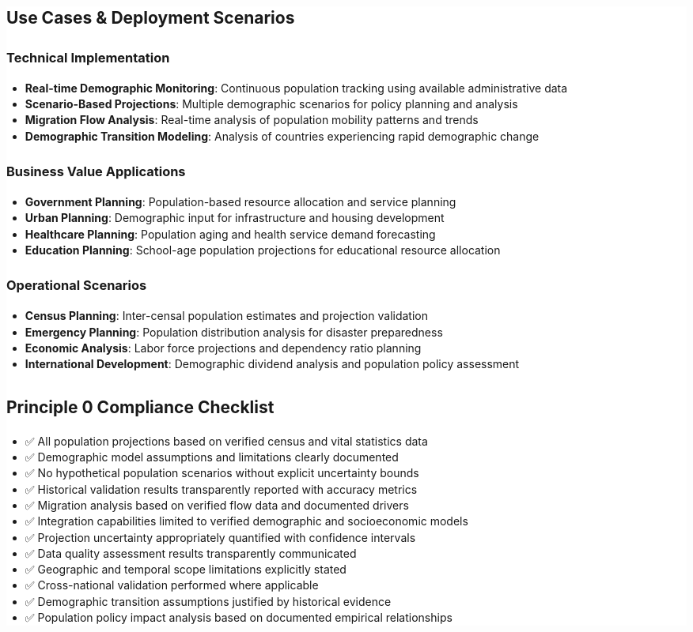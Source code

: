 ## Use Cases & Deployment Scenarios

### Technical Implementation
- **Real-time Demographic Monitoring**: Continuous population tracking using available administrative data
- **Scenario-Based Projections**: Multiple demographic scenarios for policy planning and analysis
- **Migration Flow Analysis**: Real-time analysis of population mobility patterns and trends
- **Demographic Transition Modeling**: Analysis of countries experiencing rapid demographic change

### Business Value Applications
- **Government Planning**: Population-based resource allocation and service planning
- **Urban Planning**: Demographic input for infrastructure and housing development
- **Healthcare Planning**: Population aging and health service demand forecasting
- **Education Planning**: School-age population projections for educational resource allocation

### Operational Scenarios
- **Census Planning**: Inter-censal population estimates and projection validation
- **Emergency Planning**: Population distribution analysis for disaster preparedness
- **Economic Analysis**: Labor force projections and dependency ratio planning
- **International Development**: Demographic dividend analysis and population policy assessment

## Principle 0 Compliance Checklist
- ✅ All population projections based on verified census and vital statistics data
- ✅ Demographic model assumptions and limitations clearly documented
- ✅ No hypothetical population scenarios without explicit uncertainty bounds
- ✅ Historical validation results transparently reported with accuracy metrics
- ✅ Migration analysis based on verified flow data and documented drivers
- ✅ Integration capabilities limited to verified demographic and socioeconomic models
- ✅ Projection uncertainty appropriately quantified with confidence intervals
- ✅ Data quality assessment results transparently communicated
- ✅ Geographic and temporal scope limitations explicitly stated
- ✅ Cross-national validation performed where applicable
- ✅ Demographic transition assumptions justified by historical evidence
- ✅ Population policy impact analysis based on documented empirical relationships